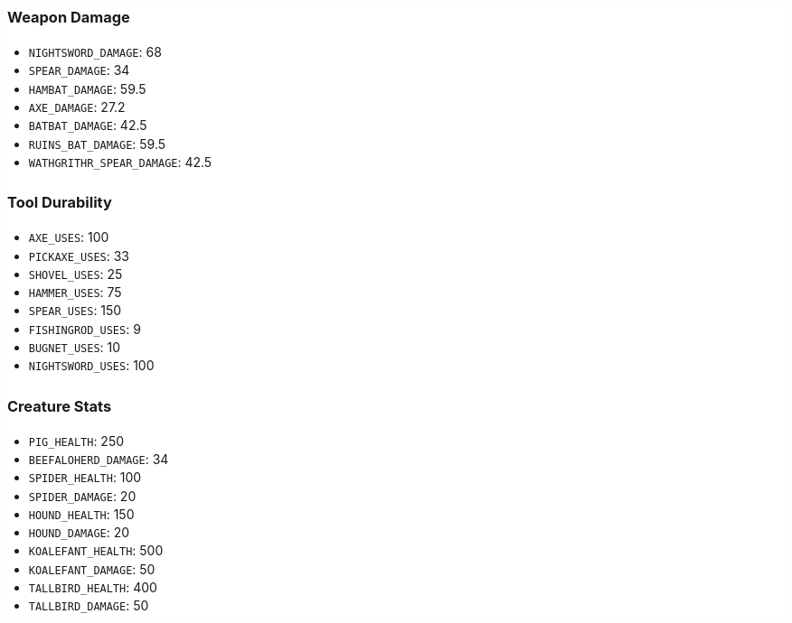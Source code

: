 ### Weapon Damage
- `NIGHTSWORD_DAMAGE`: 68
- `SPEAR_DAMAGE`: 34
- `HAMBAT_DAMAGE`: 59.5
- `AXE_DAMAGE`: 27.2
- `BATBAT_DAMAGE`: 42.5
- `RUINS_BAT_DAMAGE`: 59.5
- `WATHGRITHR_SPEAR_DAMAGE`: 42.5

### Tool Durability
- `AXE_USES`: 100
- `PICKAXE_USES`: 33
- `SHOVEL_USES`: 25
- `HAMMER_USES`: 75
- `SPEAR_USES`: 150
- `FISHINGROD_USES`: 9
- `BUGNET_USES`: 10
- `NIGHTSWORD_USES`: 100

### Creature Stats
- `PIG_HEALTH`: 250
- `BEEFALOHERD_DAMAGE`: 34
- `SPIDER_HEALTH`: 100
- `SPIDER_DAMAGE`: 20
- `HOUND_HEALTH`: 150
- `HOUND_DAMAGE`: 20
- `KOALEFANT_HEALTH`: 500
- `KOALEFANT_DAMAGE`: 50
- `TALLBIRD_HEALTH`: 400
- `TALLBIRD_DAMAGE`: 50 